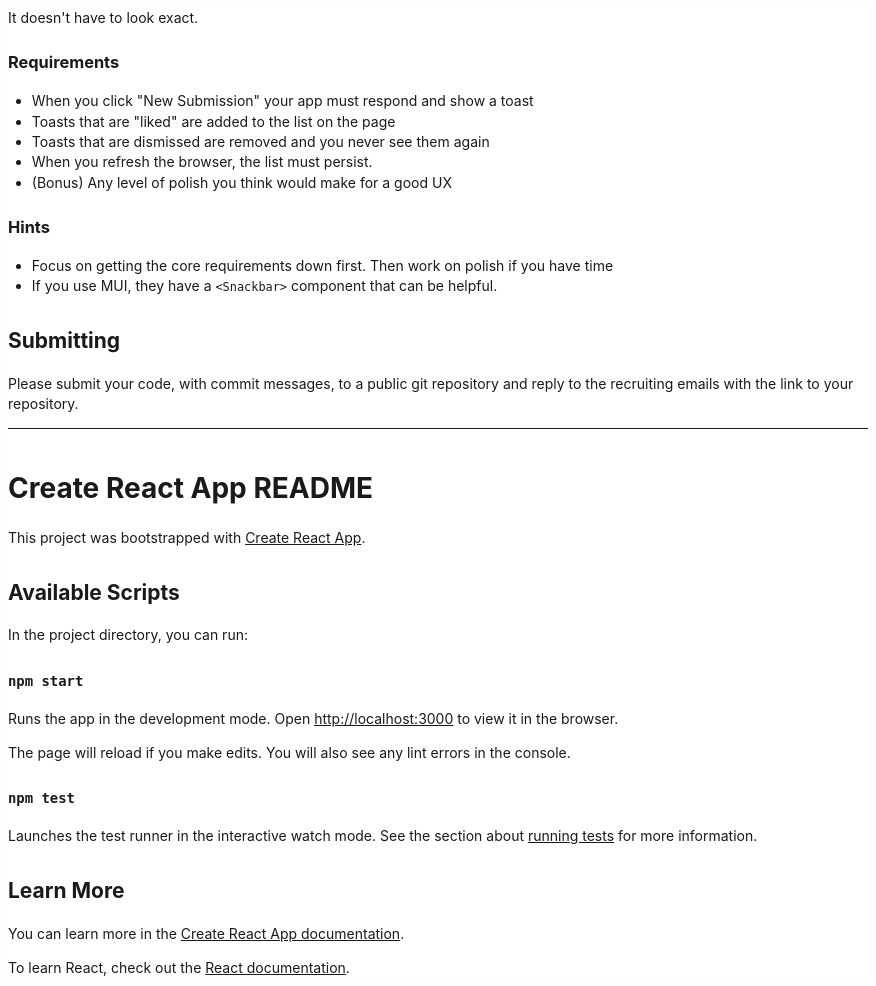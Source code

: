 It doesn't have to look exact.

### Requirements

- When you click "New Submission" your app must respond and show a toast
- Toasts that are "liked" are added to the list on the page
- Toasts that are dismissed are removed and you never see them again
- When you refresh the browser, the list must persist.
- (Bonus) Any level of polish you think would make for a good UX

### Hints

- Focus on getting the core requirements down first. Then work on polish if you have time
- If you use MUI, they have a `<Snackbar>` component that can be helpful.

## Submitting

Please submit your code, with commit messages, to a public git repository and reply to
the recruiting emails with the link to your repository.

---

# Create React App README

This project was bootstrapped with [Create React App](https://github.com/facebook/create-react-app).

## Available Scripts

In the project directory, you can run:

### `npm start`

Runs the app in the development mode.
Open [http://localhost:3000](http://localhost:3000) to view it in the browser.

The page will reload if you make edits.
You will also see any lint errors in the console.

### `npm test`

Launches the test runner in the interactive watch mode.
See the section about [running tests](https://facebook.github.io/create-react-app/docs/running-tests) for more information.

## Learn More

You can learn more in the [Create React App documentation](https://facebook.github.io/create-react-app/docs/getting-started).

To learn React, check out the [React documentation](https://reactjs.org/).
